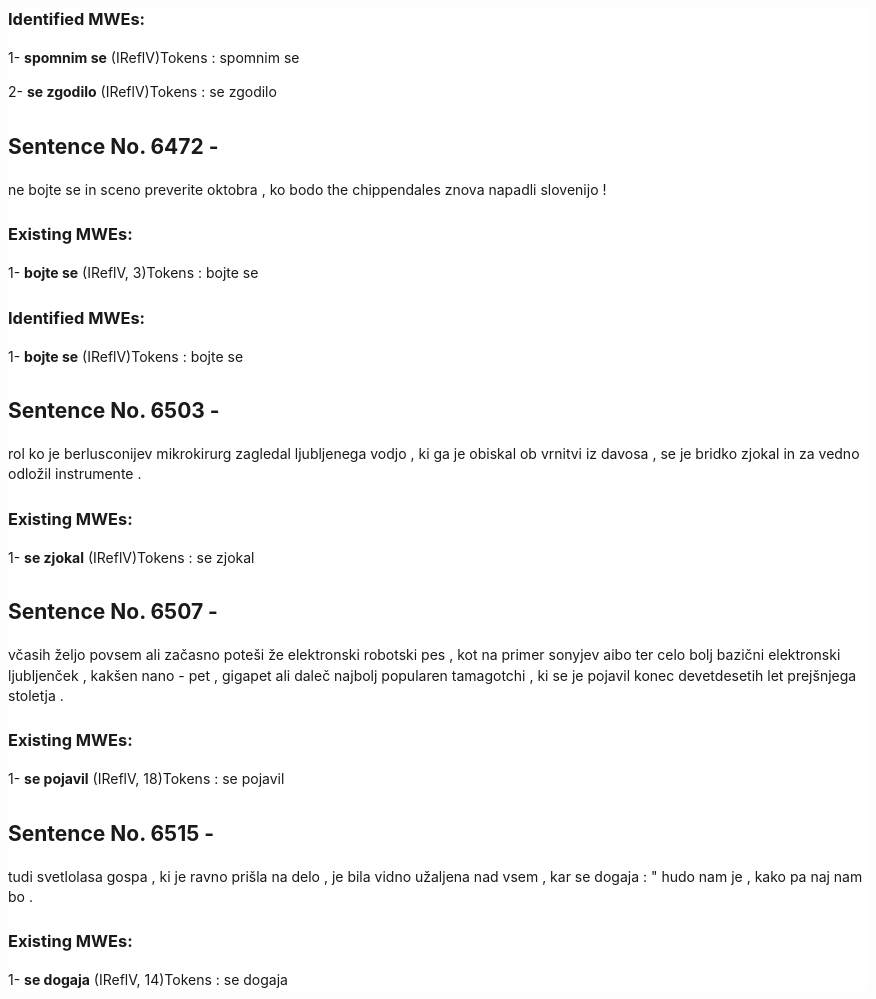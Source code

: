 ### Identified MWEs: 
1- **spomnim se** (IReflV)Tokens : 
spomnim
se

2- **se zgodilo** (IReflV)Tokens : 
se
zgodilo

## Sentence No. 6472 - 
ne bojte se in sceno preverite oktobra , ko bodo the chippendales znova napadli slovenijo ! 
### Existing MWEs: 
1- **bojte se** (IReflV, 3)Tokens : 
bojte
se

### Identified MWEs: 
1- **bojte se** (IReflV)Tokens : 
bojte
se

## Sentence No. 6503 - 
rol ko je berlusconijev mikrokirurg zagledal ljubljenega vodjo , ki ga je obiskal ob vrnitvi iz davosa , se je bridko zjokal in za vedno odložil instrumente . 
### Existing MWEs: 
1- **se zjokal** (IReflV)Tokens : 
se
zjokal

## Sentence No. 6507 - 
včasih željo povsem ali začasno poteši že elektronski robotski pes , kot na primer sonyjev aibo ter celo bolj bazični elektronski ljubljenček , kakšen nano - pet , gigapet ali daleč najbolj popularen tamagotchi , ki se je pojavil konec devetdesetih let prejšnjega stoletja . 
### Existing MWEs: 
1- **se pojavil** (IReflV, 18)Tokens : 
se
pojavil

## Sentence No. 6515 - 
tudi svetlolasa gospa , ki je ravno prišla na delo , je bila vidno užaljena nad vsem , kar se dogaja : " hudo nam je , kako pa naj nam bo . 
### Existing MWEs: 
1- **se dogaja** (IReflV, 14)Tokens : 
se
dogaja
